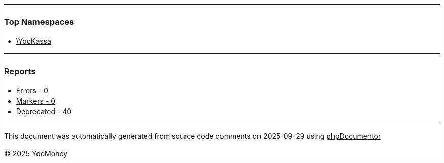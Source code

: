 
---

### Top Namespaces

* [\YooKassa](../namespaces/yookassa.md)

---

### Reports
* [Errors - 0](../reports/errors.md)
* [Markers - 0](../reports/markers.md)
* [Deprecated - 40](../reports/deprecated.md)

---

This document was automatically generated from source code comments on 2025-09-29 using [phpDocumentor](http://www.phpdoc.org/)

&copy; 2025 YooMoney